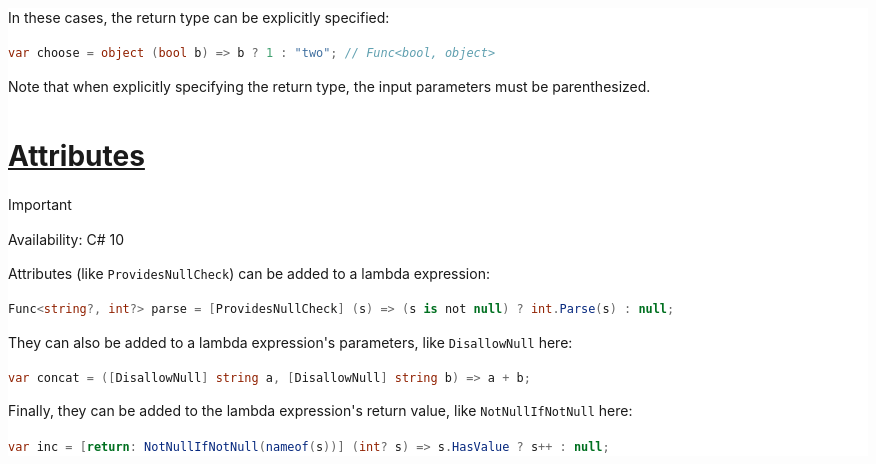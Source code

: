 In these cases, the return type can be explicitly specified:
```cs
var choose = object (bool b) => b ? 1 : "two"; // Func<bool, object>
```

Note that when explicitly specifying the return type, the input parameters must be parenthesized. 

# [Attributes](https://learn.microsoft.com/en-us/dotnet/csharp/language-reference/operators/lambda-expressions#attributes)
> [!IMPORTANT]
> Availability: C# 10

Attributes (like `ProvidesNullCheck`) can be added to a lambda expression:
```cs
Func<string?, int?> parse = [ProvidesNullCheck] (s) => (s is not null) ? int.Parse(s) : null;
```

They can also be added to a lambda expression's parameters, like `DisallowNull` here:
```cs
var concat = ([DisallowNull] string a, [DisallowNull] string b) => a + b;
```

Finally, they can be added to the lambda expression's return value, like `NotNullIfNotNull` here:
```cs
var inc = [return: NotNullIfNotNull(nameof(s))] (int? s) => s.HasValue ? s++ : null;
```